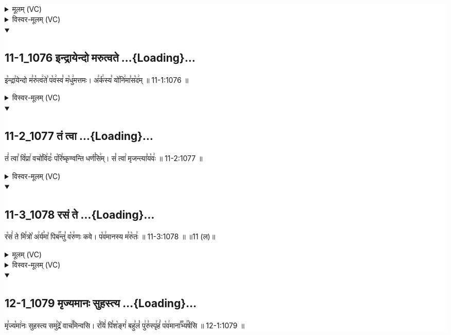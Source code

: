 <details><summary>मूलम् (VC)</summary></details>
<details><summary>विस्वर-मूलम् (VC)</summary></details>
</details>
</div>
<div class="js_include" includetitle="true" newlevelforh1="2" unfilled url="/vedAH_sAma/kauthumam/saMhitA/mUlam/4_uttarArchikaH/4/1/11-1_1076_indrAyendo_marutvate.md">
<details open><summary><h2>11-1_1076 इन्द्रायेन्दो मरुत्वते ...{Loading}...</h2></summary>

इ꣡न्द्रा꣢येन्दो म꣣रु꣡त्व꣢ते꣣ प꣡व꣢स्व꣣ म꣡धु꣢मत्तमः। अ꣣र्क꣢स्य꣣ यो꣡नि꣢मा꣣स꣡द꣢म् ॥ 11-1:1076 ॥

<details><summary>विस्वर-मूलम् (VC)</summary>

इन्द्रायेन्दो मरुत्वते पवस्व मधुमत्तमः । अर्कस्य योनिमासदम् ॥१०७६॥
</details>
</details>
</div>
<div class="js_include" includetitle="true" newlevelforh1="2" unfilled url="/vedAH_sAma/kauthumam/saMhitA/mUlam/4_uttarArchikaH/4/1/11-2_1077_taM_tvA.md">
<details open><summary><h2>11-2_1077 तं त्वा ...{Loading}...</h2></summary>

तं꣢ त्वा꣣ वि꣡प्रा꣢ वचो꣣वि꣢दः꣣ प꣡रि꣢ष्कृण्वन्ति धर्ण꣣सि꣢म्। सं꣡ त्वा꣢ मृजन्त्या꣣य꣡वः꣢ ॥ 11-2:1077 ॥

<details><summary>विस्वर-मूलम् (VC)</summary>

तं त्वा विप्रा वचोविदः परिष्कृण्वन्ति धर्णसिम् । सं त्वा मृजन्त्यायवः ॥१०७७॥
</details>
</details>
</div>
<div class="js_include" includetitle="true" newlevelforh1="2" unfilled url="/vedAH_sAma/kauthumam/saMhitA/mUlam/4_uttarArchikaH/4/1/11-3_1078_rasaM_te.md">
<details open><summary><h2>11-3_1078 रसं ते ...{Loading}...</h2></summary>

र꣡सं꣢ ते मि꣣त्रो꣡ अ꣢र्य꣣मा꣡ पिब꣢꣯न्तु꣣ व꣡रु꣢णः कवे। प꣡व꣢मानस्य म꣣रु꣡तः꣢ ॥ 11-3:1078 ॥ ॥11 (ल)॥

<details><summary>मूलम् (VC)</summary>

र꣡सं꣢ ते मि꣣त्रो꣡ अ꣢र्य꣣मा꣡ पिब꣢꣯न्तु꣣ व꣡रु꣢णः कवे । प꣡व꣢मानस्य म꣣रु꣡तः꣢ ॥१०७८॥
</details>
<details><summary>विस्वर-मूलम् (VC)</summary>

रसं ते मित्रो अर्यमा पिबन्तु वरुणः कवे । पवमानस्य मरुतः ॥१०७८॥
</details>
</details>
</div>
<div class="js_include" includetitle="true" newlevelforh1="2" unfilled url="/vedAH_sAma/kauthumam/saMhitA/mUlam/4_uttarArchikaH/4/1/12-1_1079_mRjyamAnaH_suhastya.md">
<details open><summary><h2>12-1_1079 मृज्यमानः सुहस्त्य ...{Loading}...</h2></summary>

मृ꣣ज्य꣡मा꣢नः सुहस्त्य समु꣣द्रे꣡ वाच꣢꣯मिन्वसि। र꣣यिं꣢ पि꣣श꣡ङ्गं꣢ बहु꣣लं꣡ पु꣢रु꣣स्पृ꣢हं꣣ प꣡व꣢माना꣣꣬भ्य꣢꣯र्षसि ॥ 12-1:1079 ॥
